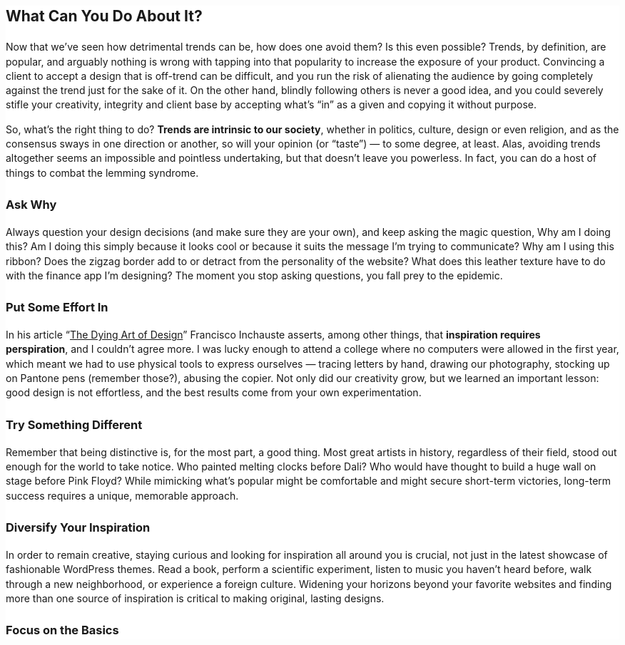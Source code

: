 ## What Can You Do About It?

Now that we’ve seen how detrimental trends can be, how does one avoid them? Is this even possible? Trends, by definition, are popular, and arguably nothing is wrong with tapping into that popularity to increase the exposure of your product. Convincing a client to accept a design that is off-trend can be difficult, and you run the risk of alienating the audience by going completely against the trend just for the sake of it. On the other hand, blindly following others is never a good idea, and you could severely stifle your creativity, integrity and client base by accepting what’s “in” as a given and copying it without purpose.

So, what’s the right thing to do? <strong>Trends are intrinsic to our society</strong>, whether in politics, culture, design or even religion, and as the consensus sways in one direction or another, so will your opinion (or “taste”) — to some degree, at least. Alas, avoiding trends altogether seems an impossible and pointless undertaking, but that doesn’t leave you powerless. In fact, you can do a host of things to combat the lemming syndrome.</p>

### Ask Why

Always question your design decisions (and make sure they are your own), and keep asking the magic question, Why am I doing this? Am I doing this simply because it looks cool or because it suits the message I’m trying to communicate? Why am I using this ribbon? Does the zigzag border add to or detract from the personality of the website? What does this leather texture have to do with the finance app I’m designing? The moment you stop asking questions, you fall prey to the epidemic.</p>

### Put Some Effort In

In his article “<a href="https://www.smashingmagazine.com/2010/04/08/the-dying-art-of-design/">The Dying Art of Design</a>” Francisco Inchauste asserts, among other things, that <strong>inspiration requires perspiration</strong>, and I couldn’t agree more. I was lucky enough to attend a college where no computers were allowed in the first year, which meant we had to use physical tools to express ourselves — tracing letters by hand, drawing our photography, stocking up on Pantone pens (remember those?), abusing the copier. Not only did our creativity grow, but we learned an important lesson: good design is not effortless, and the best results come from your own experimentation.</p>

### Try Something Different

Remember that being distinctive is, for the most part, a good thing. Most great artists in history, regardless of their field, stood out enough for the world to take notice. Who painted melting clocks before Dali? Who would have thought to build a huge wall on stage before Pink Floyd? While mimicking what’s popular might be comfortable and might secure short-term victories, long-term success requires a unique, memorable approach.</p>

### Diversify Your Inspiration

In order to remain creative, staying curious and looking for inspiration all around you is crucial, not just in the latest showcase of fashionable WordPress themes. Read a book, perform a scientific experiment, listen to music you haven’t heard before, walk through a new neighborhood, or experience a foreign culture. Widening your horizons beyond your favorite websites and finding more than one source of inspiration is critical to making original, lasting designs.</p>

### Focus on the Basics
